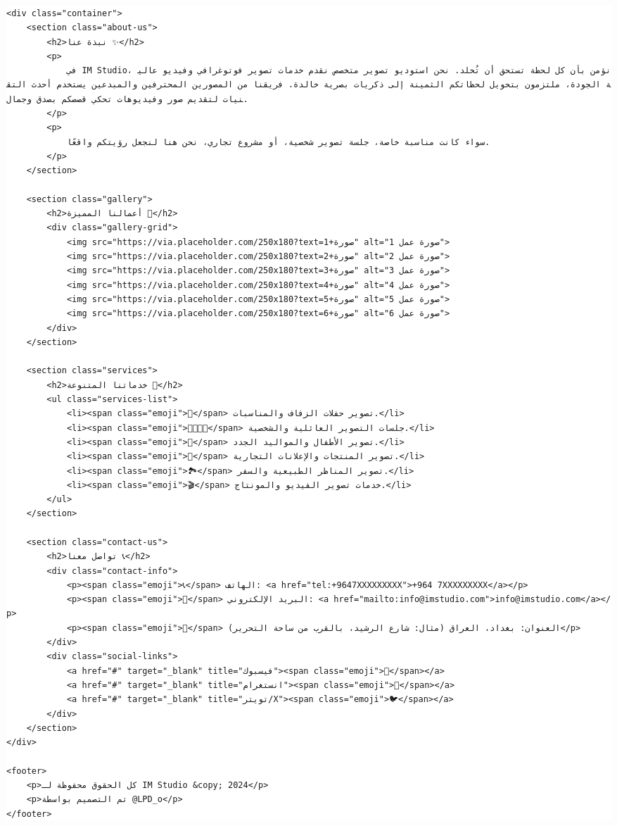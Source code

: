     <div class="container">
        <section class="about-us">
            <h2>نبذة عنا ✨</h2>
            <p>
                في IM Studio، نؤمن بأن كل لحظة تستحق أن تُخلد. نحن استوديو تصوير متخصص نقدم خدمات تصوير فوتوغرافي وفيديو عالية الجودة، ملتزمون بتحويل لحظاتكم الثمينة إلى ذكريات بصرية خالدة. فريقنا من المصورين المحترفين والمبدعين يستخدم أحدث التقنيات لتقديم صور وفيديوهات تحكي قصصكم بصدق وجمال.
            </p>
            <p>
                سواء كانت مناسبة خاصة، جلسة تصوير شخصية، أو مشروع تجاري، نحن هنا لنجعل رؤيتكم واقعًا.
            </p>
        </section>

        <section class="gallery">
            <h2>أعمالنا المميزة 🌟</h2>
            <div class="gallery-grid">
                <img src="https://via.placeholder.com/250x180?text=صورة+1" alt="صورة عمل 1">
                <img src="https://via.placeholder.com/250x180?text=صورة+2" alt="صورة عمل 2">
                <img src="https://via.placeholder.com/250x180?text=صورة+3" alt="صورة عمل 3">
                <img src="https://via.placeholder.com/250x180?text=صورة+4" alt="صورة عمل 4">
                <img src="https://via.placeholder.com/250x180?text=صورة+5" alt="صورة عمل 5">
                <img src="https://via.placeholder.com/250x180?text=صورة+6" alt="صورة عمل 6">
            </div>
        </section>

        <section class="services">
            <h2>خدماتنا المتنوعة 💖</h2>
            <ul class="services-list">
                <li><span class="emoji">👰</span> تصوير حفلات الزفاف والمناسبات.</li>
                <li><span class="emoji">👨‍👩‍👧‍👦</span> جلسات التصوير العائلية والشخصية.</li>
                <li><span class="emoji">👶</span> تصوير الأطفال والمواليد الجدد.</li>
                <li><span class="emoji">🏢</span> تصوير المنتجات والإعلانات التجارية.</li>
                <li><span class="emoji">🏞️</span> تصوير المناظر الطبيعية والسفر.</li>
                <li><span class="emoji">🎬</span> خدمات تصوير الفيديو والمونتاج.</li>
            </ul>
        </section>

        <section class="contact-us">
            <h2>تواصل معنا 📞</h2>
            <div class="contact-info">
                <p><span class="emoji">📞</span> الهاتف: <a href="tel:+9647XXXXXXXXX">+964 7XXXXXXXXX</a></p>
                <p><span class="emoji">📧</span> البريد الإلكتروني: <a href="mailto:info@imstudio.com">info@imstudio.com</a></p>
                <p><span class="emoji">📍</span> العنوان: بغداد، العراق (مثال: شارع الرشيد، بالقرب من ساحة التحرير)</p>
            </div>
            <div class="social-links">
                <a href="#" target="_blank" title="فيسبوك"><span class="emoji">📘</span></a>
                <a href="#" target="_blank" title="انستغرام"><span class="emoji">📸</span></a>
                <a href="#" target="_blank" title="تويتر/X"><span class="emoji">🐦</span></a>
            </div>
        </section>
    </div>

    <footer>
        <p>كل الحقوق محفوظة لـ IM Studio &copy; 2024</p>
        <p>تم التصميم بواسطة @LPD_o</p>
    </footer>
</body>
</html>
